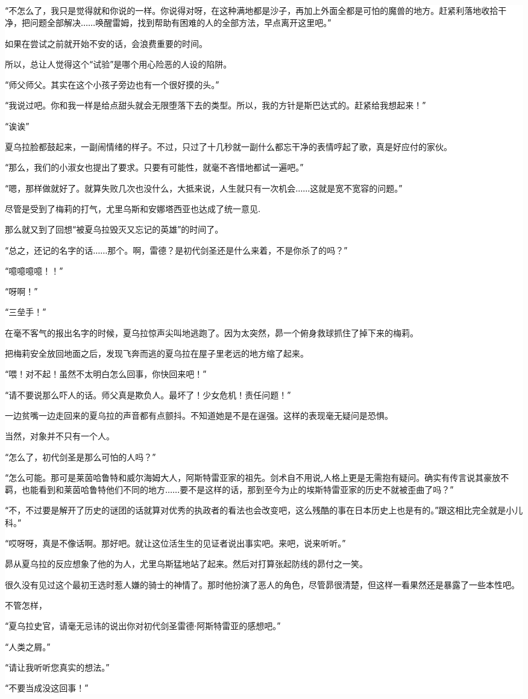 “不怎么了，我只是觉得就和你说的一样。你说得对呀，在这种满地都是沙子，再加上外面全都是可怕的魔兽的地方。赶紧利落地收拾干净，把问题全部解决……唤醒雷姆，找到帮助有困难的人的全部方法，早点离开这里吧。”

如果在尝试之前就开始不安的话，会浪费重要的时间。

所以，总让人觉得这个“试验”是哪个用心险恶的人设的陷阱。

“师父师父。其实在这个小孩子旁边也有一个很好摸的头。”

“我说过吧。你和我一样是给点甜头就会无限堕落下去的类型。所以，我的方针是斯巴达式的。赶紧给我想起来！”

“诶诶”

夏乌拉脸都鼓起来，一副闹情绪的样子。不过，只过了十几秒就一副什么都忘干净的表情哼起了歌，真是好应付的家伙。

“那么，我们的小淑女也提出了要求。只要有可能性，就毫不吝惜地都试一遍吧。”

“嗯，那样做就好了。就算失败几次也没什么，大抵来说，人生就只有一次机会……这就是宽不宽容的问题。”

尽管是受到了梅莉的打气，尤里乌斯和安娜塔西亚也达成了统一意见.

那么就又到了回想“被夏乌拉毁灭又忘记的英雄”的时间了。

“总之，还记的名字的话……那个。啊，雷德？是初代剑圣还是什么来着，不是你杀了的吗？”

“噫噫噫噫！！”

“呀啊！”

“三垒手！”

在毫不客气的报出名字的时候，夏乌拉惊声尖叫地逃跑了。因为太突然，昴一个俯身救球抓住了掉下来的梅莉。

把梅莉安全放回地面之后，发现飞奔而逃的夏乌拉在屋子里老远的地方缩了起来。

“喂！对不起！虽然不太明白怎么回事，你快回来吧！”

“请不要说那么吓人的话。师父真是欺负人。最坏了！少女危机！责任问题！”

一边贫嘴一边走回来的夏乌拉的声音都有点颤抖。不知道她是不是在逞强。这样的表现毫无疑问是恐惧。

当然，对象并不只有一个人。

“怎么了，初代剑圣是那么可怕的人吗？”

“怎么可能。那可是莱茵哈鲁特和威尔海姆大人，阿斯特雷亚家的祖先。剑术自不用说,人格上更是无需抱有疑问。确实有传言说其豪放不羁，也能看到和莱茵哈鲁特他们不同的地方……要不是这样的话，那到至今为止的埃斯特雷亚家的历史不就被歪曲了吗？”

“不，不过要是解开了历史的谜团的话就算对优秀的执政者的看法也会改变吧，这么残酷的事在日本历史上也是有的。”跟这相比完全就是小儿科。”

“哎呀呀，真是不像话啊。那好吧。就让这位活生生的见证者说出事实吧。来吧，说来听听。”

昴从夏乌拉的反应想象了他的为人，尤里乌斯猛地站了起来。然后对打算张起防线的昴付之一笑。

很久没有见过这个最初王选时惹人嫌的骑士的神情了。那时他扮演了恶人的角色，尽管昴很清楚，但这样一看果然还是暴露了一些本性吧。

不管怎样，

“夏乌拉史官，请毫无忌讳的说出你对初代剑圣雷德·阿斯特雷亚的感想吧。”

“人类之屑。”

“请让我听听您真实的想法。”

“不要当成没这回事！”
